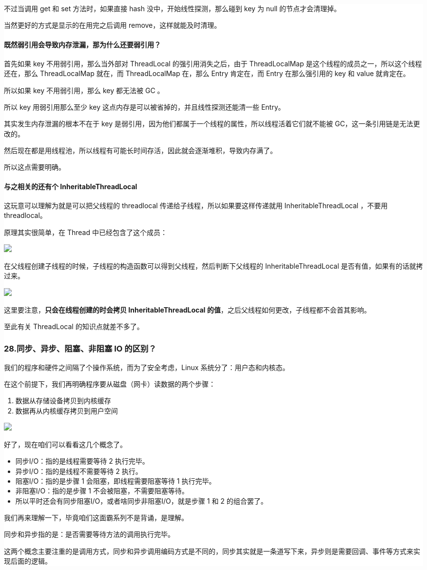 不过当调用 get 和 set 方法时，如果直接 hash 没中，开始线性探测，那么碰到 key 为 null 的节点才会清理掉。

当然更好的方式是显示的在用完之后调用 remove，这样就能及时清理。

#### 既然弱引用会导致内存泄漏，那为什么还要弱引用？

首先如果 key 不用弱引用，那么当外部对 ThreadLocal 的强引用消失之后，由于 ThreadLocalMap 是这个线程的成员之一，所以这个线程还在，那么 ThreadLocalMap 就在，而 ThreadLocalMap 在，那么 Entry 肯定在，而 Entry 在那么强引用的 key 和 value 就肯定在。

所以如果 key 不用弱引用，那么 key 都无法被 GC 。

所以 key 用弱引用那么至少 key 这点内存是可以被省掉的，并且线性探测还能清一些 Entry。

其实发生内存泄漏的根本不在于 key 是弱引用，因为他们都属于一个线程的属性，所以线程活着它们就不能被 GC，这一条引用链是无法更改的。

然后现在都是用线程池，所以线程有可能长时间存活，因此就会逐渐堆积，导致内存满了。

所以这点需要明确。

#### 与之相关的还有个 InheritableThreadLocal

这玩意可以理解为就是可以把父线程的 threadlocal 传递给子线程，所以如果要这样传递就用 InheritableThreadLocal ，不要用 threadlocal。

原理其实很简单，在 Thread 中已经包含了这个成员：

![](https://gitee.com/xk39/typora-imgs/raw/master/imgs/Java高频-0030.png)

在父线程创建子线程的时候，子线程的构造函数可以得到父线程，然后判断下父线程的 InheritableThreadLocal 是否有值，如果有的话就拷过来。

![](https://gitee.com/xk39/typora-imgs/raw/master/imgs/Java高频-0031.png)

这里要注意，**只会在线程创建的时会拷贝 InheritableThreadLocal 的值**，之后父线程如何更改，子线程都不会首其影响。

至此有关 ThreadLocal 的知识点就差不多了。

### 28.同步、异步、阻塞、非阻塞 IO 的区别？

我们的程序和硬件之间隔了个操作系统，而为了安全考虑，Linux 系统分了：用户态和内核态。

在这个前提下，我们再明确程序要从磁盘（网卡）读数据的两个步骤：

1. 数据从存储设备拷贝到内核缓存
2. 数据再从内核缓存拷贝到用户空间

![](https://gitee.com/xk39/typora-imgs/raw/master/imgs/Java高频-0032.png)

好了，现在咱们可以看看这几个概念了。

- 同步I/O：指的是线程需要等待 2 执行完毕。
- 异步I/O：指的是线程不需要等待 2 执行。
- 阻塞I/O：指的是步骤 1 会阻塞，即线程需要阻塞等待 1 执行完毕。
- 非阻塞I/O：指的是步骤 1 不会被阻塞，不需要阻塞等待。
- 所以平时还会有同步阻塞I/O，或者啥同步非阻塞I/O，就是步骤 1 和 2 的组合罢了。

我们再来理解一下，毕竟咱们这面霸系列不是背诵，是理解。

同步和异步指的是：是否需要等待方法的调用执行完毕。

这两个概念主要注重的是调用方式，同步和异步调用编码方式是不同的，同步其实就是一条道写下来，异步则是需要回调、事件等方式来实现后面的逻辑。
